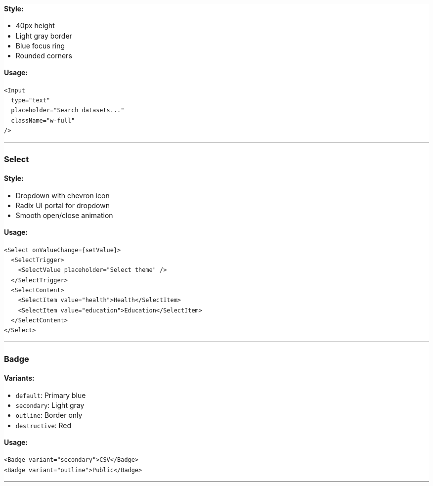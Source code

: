 **Style:**
- 40px height
- Light gray border
- Blue focus ring
- Rounded corners

**Usage:**
```tsx
<Input 
  type="text" 
  placeholder="Search datasets..." 
  className="w-full"
/>
```

---

### Select

**Style:**
- Dropdown with chevron icon
- Radix UI portal for dropdown
- Smooth open/close animation

**Usage:**
```tsx
<Select onValueChange={setValue}>
  <SelectTrigger>
    <SelectValue placeholder="Select theme" />
  </SelectTrigger>
  <SelectContent>
    <SelectItem value="health">Health</SelectItem>
    <SelectItem value="education">Education</SelectItem>
  </SelectContent>
</Select>
```

---

### Badge

**Variants:**
- `default`: Primary blue
- `secondary`: Light gray
- `outline`: Border only
- `destructive`: Red

**Usage:**
```tsx
<Badge variant="secondary">CSV</Badge>
<Badge variant="outline">Public</Badge>
```

---
